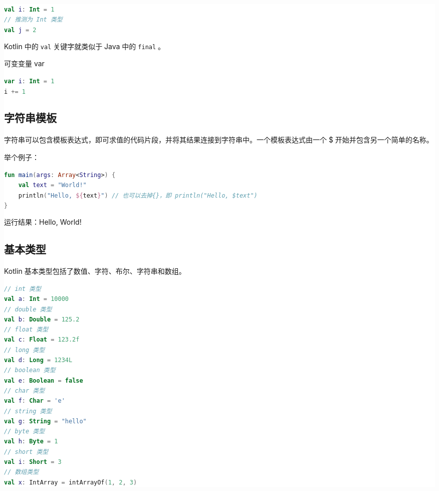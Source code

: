 ``` kotlin
val i: Int = 1
// 推测为 Int 类型
val j = 2
```

Kotlin 中的 `val` 关键字就类似于 Java 中的 `final` 。

可变变量 var

``` kotlin
var i: Int = 1
i += 1
```

字符串模板
---------
字符串可以包含模板表达式，即可求值的代码片段，并将其结果连接到字符串中。一个模板表达式由一个 $ 开始并包含另一个简单的名称。

举个例子：

``` kotlin
fun main(args: Array<String>) {
    val text = "World!"
    println("Hello, ${text}") // 也可以去掉{}，即 println("Hello, $text")
}
```

运行结果：Hello, World!

基本类型
-------
Kotlin 基本类型包括了数值、字符、布尔、字符串和数组。

``` kotlin
// int 类型
val a: Int = 10000
// double 类型
val b: Double = 125.2
// float 类型
val c: Float = 123.2f
// long 类型
val d: Long = 1234L
// boolean 类型
val e: Boolean = false
// char 类型
val f: Char = 'e'
// string 类型
val g: String = "hello"
// byte 类型
val h: Byte = 1
// short 类型
val i: Short = 3
// 数组类型
val x: IntArray = intArrayOf(1, 2, 3)
```
